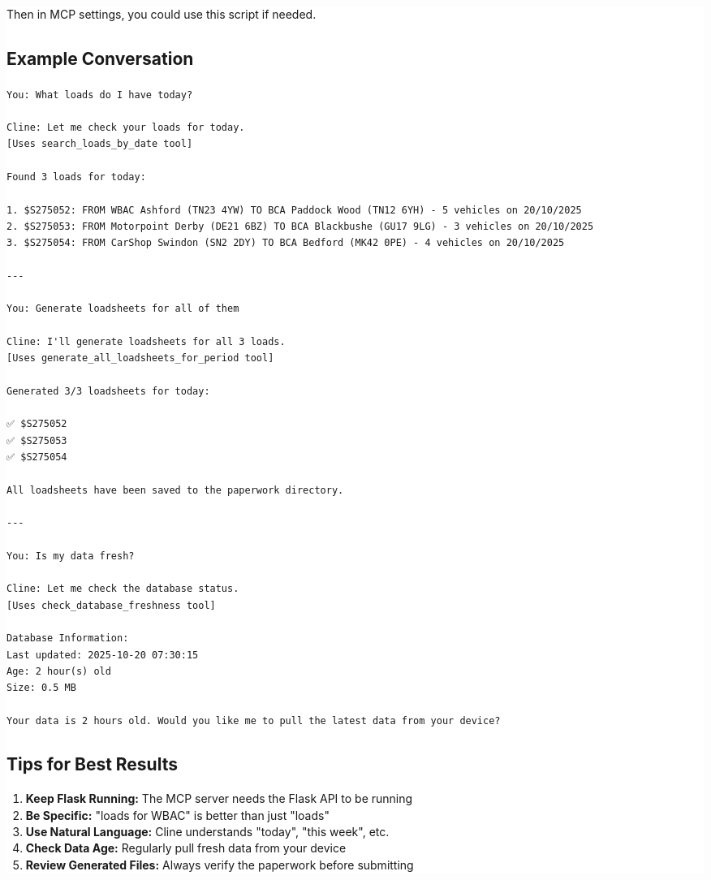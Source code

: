 Then in MCP settings, you could use this script if needed.

## Example Conversation

```
You: What loads do I have today?

Cline: Let me check your loads for today.
[Uses search_loads_by_date tool]

Found 3 loads for today:

1. $S275052: FROM WBAC Ashford (TN23 4YW) TO BCA Paddock Wood (TN12 6YH) - 5 vehicles on 20/10/2025
2. $S275053: FROM Motorpoint Derby (DE21 6BZ) TO BCA Blackbushe (GU17 9LG) - 3 vehicles on 20/10/2025
3. $S275054: FROM CarShop Swindon (SN2 2DY) TO BCA Bedford (MK42 0PE) - 4 vehicles on 20/10/2025

---

You: Generate loadsheets for all of them

Cline: I'll generate loadsheets for all 3 loads.
[Uses generate_all_loadsheets_for_period tool]

Generated 3/3 loadsheets for today:

✅ $S275052
✅ $S275053
✅ $S275054

All loadsheets have been saved to the paperwork directory.

---

You: Is my data fresh?

Cline: Let me check the database status.
[Uses check_database_freshness tool]

Database Information:
Last updated: 2025-10-20 07:30:15
Age: 2 hour(s) old
Size: 0.5 MB

Your data is 2 hours old. Would you like me to pull the latest data from your device?
```

## Tips for Best Results

1. **Keep Flask Running:** The MCP server needs the Flask API to be running
2. **Be Specific:** "loads for WBAC" is better than just "loads"
3. **Use Natural Language:** Cline understands "today", "this week", etc.
4. **Check Data Age:** Regularly pull fresh data from your device
5. **Review Generated Files:** Always verify the paperwork before submitting
